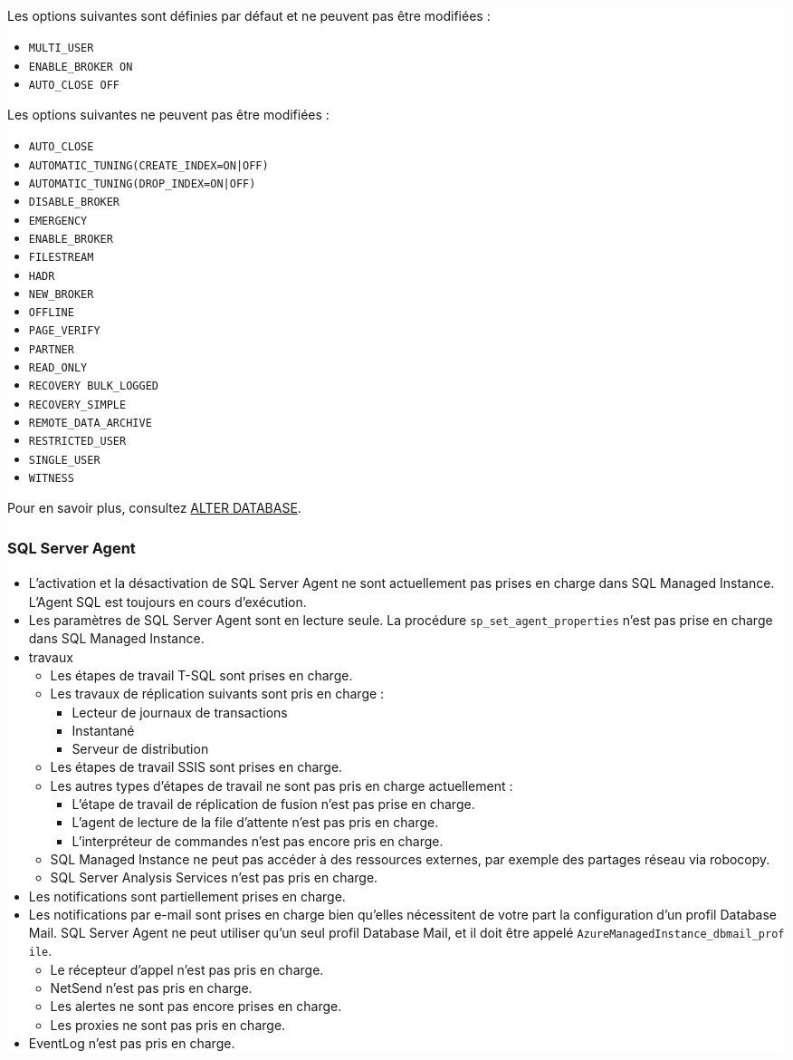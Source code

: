 Les options suivantes sont définies par défaut et ne peuvent pas être modifiées :

- `MULTI_USER`
- `ENABLE_BROKER ON`
- `AUTO_CLOSE OFF`

Les options suivantes ne peuvent pas être modifiées :

- `AUTO_CLOSE`
- `AUTOMATIC_TUNING(CREATE_INDEX=ON|OFF)`
- `AUTOMATIC_TUNING(DROP_INDEX=ON|OFF)`
- `DISABLE_BROKER`
- `EMERGENCY`
- `ENABLE_BROKER`
- `FILESTREAM`
- `HADR`
- `NEW_BROKER`
- `OFFLINE`
- `PAGE_VERIFY`
- `PARTNER`
- `READ_ONLY`
- `RECOVERY BULK_LOGGED`
- `RECOVERY_SIMPLE`
- `REMOTE_DATA_ARCHIVE` 
- `RESTRICTED_USER`
- `SINGLE_USER`
- `WITNESS`

Pour en savoir plus, consultez [ALTER DATABASE](/sql/t-sql/statements/alter-database-transact-sql-file-and-filegroup-options).

### <a name="sql-server-agent"></a>SQL Server Agent

- L’activation et la désactivation de SQL Server Agent ne sont actuellement pas prises en charge dans SQL Managed Instance. L’Agent SQL est toujours en cours d’exécution.
- Les paramètres de SQL Server Agent sont en lecture seule. La procédure `sp_set_agent_properties` n’est pas prise en charge dans SQL Managed Instance. 
- travaux
  - Les étapes de travail T-SQL sont prises en charge.
  - Les travaux de réplication suivants sont pris en charge :
    - Lecteur de journaux de transactions
    - Instantané
    - Serveur de distribution
  - Les étapes de travail SSIS sont prises en charge.
  - Les autres types d’étapes de travail ne sont pas pris en charge actuellement :
    - L’étape de travail de réplication de fusion n’est pas prise en charge. 
    - L’agent de lecture de la file d’attente n’est pas pris en charge. 
    - L’interpréteur de commandes n’est pas encore pris en charge.
  - SQL Managed Instance ne peut pas accéder à des ressources externes, par exemple des partages réseau via robocopy. 
  - SQL Server Analysis Services n’est pas pris en charge.
- Les notifications sont partiellement prises en charge.
- Les notifications par e-mail sont prises en charge bien qu’elles nécessitent de votre part la configuration d’un profil Database Mail. SQL Server Agent ne peut utiliser qu’un seul profil Database Mail, et il doit être appelé `AzureManagedInstance_dbmail_profile`. 
  - Le récepteur d’appel n’est pas pris en charge.
  - NetSend n’est pas pris en charge.
  - Les alertes ne sont pas encore prises en charge.
  - Les proxies ne sont pas pris en charge.
- EventLog n’est pas pris en charge.
